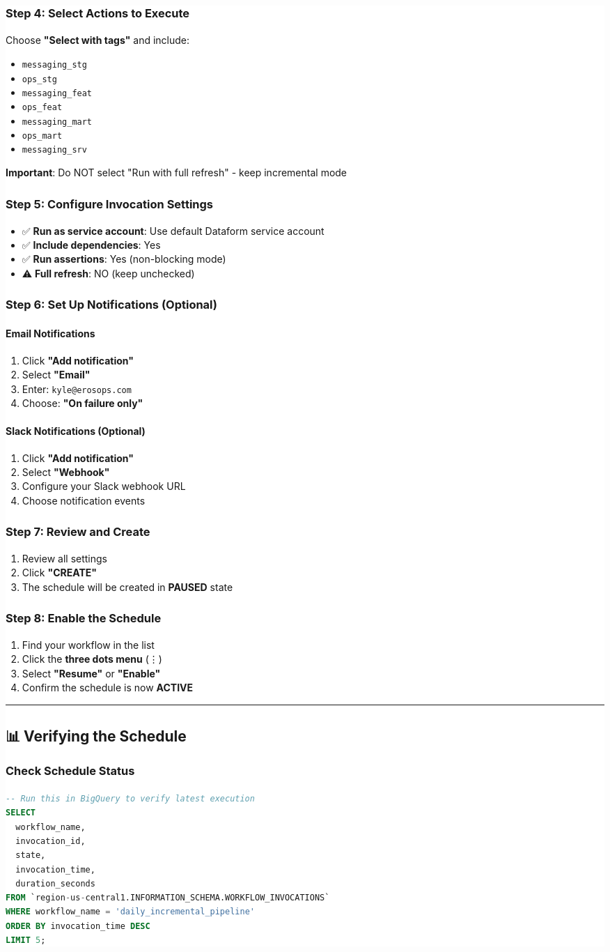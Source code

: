 ### Step 4: Select Actions to Execute

Choose **"Select with tags"** and include:
- `messaging_stg`
- `ops_stg`
- `messaging_feat`
- `ops_feat`
- `messaging_mart`
- `ops_mart`
- `messaging_srv`

**Important**: Do NOT select "Run with full refresh" - keep incremental mode

### Step 5: Configure Invocation Settings
- ✅ **Run as service account**: Use default Dataform service account
- ✅ **Include dependencies**: Yes
- ✅ **Run assertions**: Yes (non-blocking mode)
- ⚠️ **Full refresh**: NO (keep unchecked)

### Step 6: Set Up Notifications (Optional)

#### Email Notifications
1. Click **"Add notification"**
2. Select **"Email"**
3. Enter: `kyle@erosops.com`
4. Choose: **"On failure only"**

#### Slack Notifications (Optional)
1. Click **"Add notification"**
2. Select **"Webhook"**
3. Configure your Slack webhook URL
4. Choose notification events

### Step 7: Review and Create
1. Review all settings
2. Click **"CREATE"**
3. The schedule will be created in **PAUSED** state

### Step 8: Enable the Schedule
1. Find your workflow in the list
2. Click the **three dots menu** (⋮)
3. Select **"Resume"** or **"Enable"**
4. Confirm the schedule is now **ACTIVE**

---

## 📊 Verifying the Schedule

### Check Schedule Status
```sql
-- Run this in BigQuery to verify latest execution
SELECT
  workflow_name,
  invocation_id,
  state,
  invocation_time,
  duration_seconds
FROM `region-us-central1.INFORMATION_SCHEMA.WORKFLOW_INVOCATIONS`
WHERE workflow_name = 'daily_incremental_pipeline'
ORDER BY invocation_time DESC
LIMIT 5;
```
